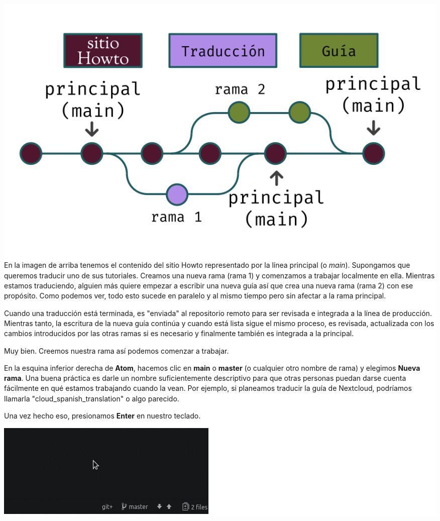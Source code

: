 ![](es/ramas.png)

En la imagen de arriba tenemos el contenido del sitio Howto representado por la línea principal (o *main*). Supongamos que queremos traducir uno de sus tutoriales. Creamos una nueva rama (rama 1) y comenzamos a trabajar localmente en ella. Mientras estamos traduciendo, alguien más quiere empezar a escribir una nueva guía así que crea una nueva rama (rama 2) con ese propósito. Como podemos ver, todo esto sucede en paralelo y al mismo tiempo pero sin afectar a la rama principal.

Cuando una traducción está terminada, es "enviada" al repositorio remoto para ser revisada e integrada a la línea de producción. Mientras tanto, la escritura de la nueva guía continúa y cuando está lista sigue el mismo proceso, es revisada, actualizada con los cambios introducidos por las otras ramas si es necesario y finalmente también es integrada a la principal.

Muy bien. Creemos nuestra rama así podemos comenzar a trabajar.

En la esquina inferior derecha de **Atom**, hacemos clic en **main** o **master** (o cualquier otro nombre de rama) y elegimos **Nueva rama**. Una buena práctica es darle un nombre suficientemente descriptivo para que otras personas puedan darse cuenta fácilmente en qué estamos trabajando cuando la vean. Por ejemplo, si planeamos traducir la guía de Nextcloud, podríamos llamarla "cloud_spanish_translation" o algo parecido.

Una vez hecho eso, presionamos **Enter** en nuestro teclado.

![](en/atom-branch1.gif)
